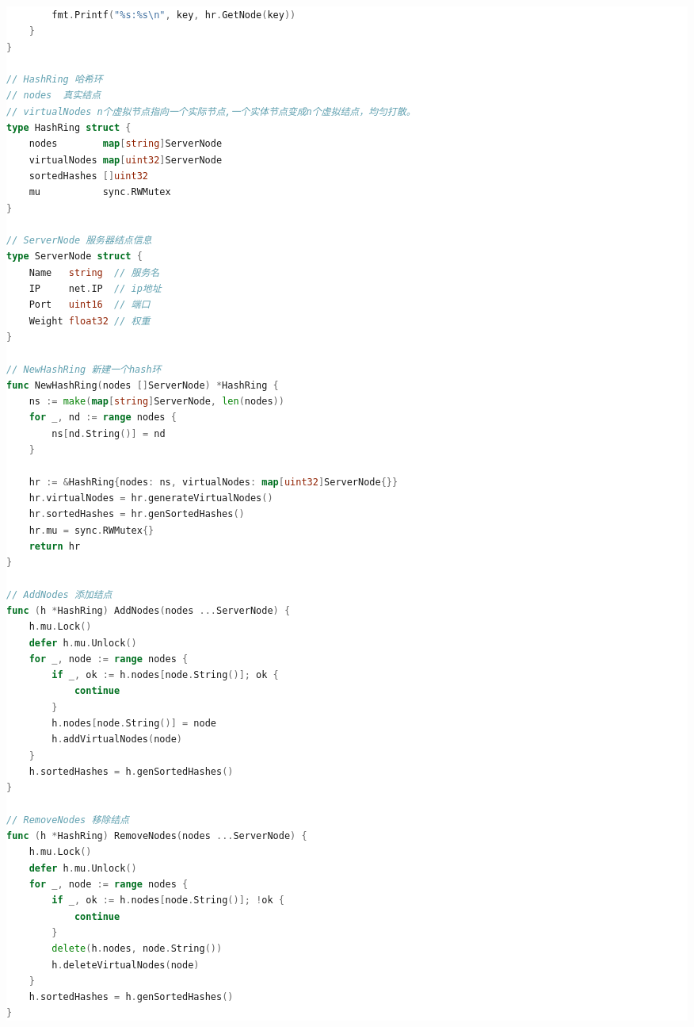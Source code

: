 ```go
		fmt.Printf("%s:%s\n", key, hr.GetNode(key))
	}
}

// HashRing 哈希环
// nodes  真实结点
// virtualNodes n个虚拟节点指向一个实际节点,一个实体节点变成n个虚拟结点，均匀打散。
type HashRing struct {
	nodes        map[string]ServerNode
	virtualNodes map[uint32]ServerNode
	sortedHashes []uint32
	mu           sync.RWMutex
}

// ServerNode 服务器结点信息
type ServerNode struct {
	Name   string  // 服务名
	IP     net.IP  // ip地址
	Port   uint16  // 端口
	Weight float32 // 权重
}

// NewHashRing 新建一个hash环
func NewHashRing(nodes []ServerNode) *HashRing {
	ns := make(map[string]ServerNode, len(nodes))
	for _, nd := range nodes {
		ns[nd.String()] = nd
	}

	hr := &HashRing{nodes: ns, virtualNodes: map[uint32]ServerNode{}}
	hr.virtualNodes = hr.generateVirtualNodes()
	hr.sortedHashes = hr.genSortedHashes()
	hr.mu = sync.RWMutex{}
	return hr
}

// AddNodes 添加结点
func (h *HashRing) AddNodes(nodes ...ServerNode) {
	h.mu.Lock()
	defer h.mu.Unlock()
	for _, node := range nodes {
		if _, ok := h.nodes[node.String()]; ok {
			continue
		}
		h.nodes[node.String()] = node
		h.addVirtualNodes(node)
	}
	h.sortedHashes = h.genSortedHashes()
}

// RemoveNodes 移除结点
func (h *HashRing) RemoveNodes(nodes ...ServerNode) {
	h.mu.Lock()
	defer h.mu.Unlock()
	for _, node := range nodes {
		if _, ok := h.nodes[node.String()]; !ok {
			continue
		}
		delete(h.nodes, node.String())
		h.deleteVirtualNodes(node)
	}
	h.sortedHashes = h.genSortedHashes()
}
```
